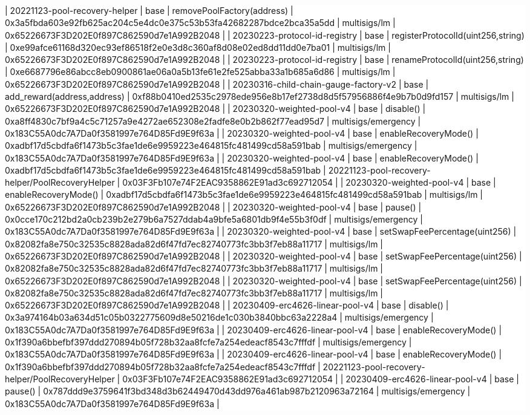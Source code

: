 | 20221123-pool-recovery-helper              | base    | removePoolFactory(address)                                                                                        | 0x3a5fbda603e92fb625ac204c5e4dc0e375c53b53fa42682287bdce2bca35a5dd | multisigs/lm                                                              | 0x65226673F3D202E0f897C862590d7e1A992B2048 |
| 20230223-protocol-id-registry              | base    | registerProtocolId(uint256,string)                                                                                | 0xe99afce61168d320ec93ef86518f2e0e3d8c360af8d08e02ed8dd11dd0e7ba01 | multisigs/lm                                                              | 0x65226673F3D202E0f897C862590d7e1A992B2048 |
| 20230223-protocol-id-registry              | base    | renameProtocolId(uint256,string)                                                                                  | 0xe6687796e86abcc8eb0900861ae06a0a5b13fe61e2fe525abba33a1b685a6d86 | multisigs/lm                                                              | 0x65226673F3D202E0f897C862590d7e1A992B2048 |
| 20230316-child-chain-gauge-factory-v2      | base    | add_reward(address,address)                                                                                       | 0xf88b0410ed2535c2978ede956e8b17ef2738d8d5f57956886f4e9b7b0d9fd157 | multisigs/lm                                                              | 0x65226673F3D202E0f897C862590d7e1A992B2048 |
| 20230320-weighted-pool-v4                  | base    | disable()                                                                                                         | 0xa8ff4830c7bf9a4c5c71257a9e4272ae652308e2fadfe8e0b2b862f77ead95d7 | multisigs/emergency                                                       | 0x183C55A0dc7A7Da0f3581997e764D85Fd9E9f63a |
| 20230320-weighted-pool-v4                  | base    | enableRecoveryMode()                                                                                              | 0xadbf17d5cbdfa6f1473b5c3fae1de6e9959223e464815fc481499cd58a591bab | multisigs/emergency                                                       | 0x183C55A0dc7A7Da0f3581997e764D85Fd9E9f63a |
| 20230320-weighted-pool-v4                  | base    | enableRecoveryMode()                                                                                              | 0xadbf17d5cbdfa6f1473b5c3fae1de6e9959223e464815fc481499cd58a591bab | 20221123-pool-recovery-helper/PoolRecoveryHelper                          | 0x03F3Fb107e74F2EAC9358862E91ad3c692712054 |
| 20230320-weighted-pool-v4                  | base    | enableRecoveryMode()                                                                                              | 0xadbf17d5cbdfa6f1473b5c3fae1de6e9959223e464815fc481499cd58a591bab | multisigs/lm                                                              | 0x65226673F3D202E0f897C862590d7e1A992B2048 |
| 20230320-weighted-pool-v4                  | base    | pause()                                                                                                           | 0x0cce170c212bd2a0cb239b2e279b6a7527ddab4a9bfe5a6801db9f4e55b3f0df | multisigs/emergency                                                       | 0x183C55A0dc7A7Da0f3581997e764D85Fd9E9f63a |
| 20230320-weighted-pool-v4                  | base    | setSwapFeePercentage(uint256)                                                                                     | 0x82082fa8e750c32535c8828ada82d6f47fd7ec82740773fc3bb3f7eb88a11717 | multisigs/lm                                                              | 0x65226673F3D202E0f897C862590d7e1A992B2048 |
| 20230320-weighted-pool-v4                  | base    | setSwapFeePercentage(uint256)                                                                                     | 0x82082fa8e750c32535c8828ada82d6f47fd7ec82740773fc3bb3f7eb88a11717 | multisigs/lm                                                              | 0x65226673F3D202E0f897C862590d7e1A992B2048 |
| 20230320-weighted-pool-v4                  | base    | setSwapFeePercentage(uint256)                                                                                     | 0x82082fa8e750c32535c8828ada82d6f47fd7ec82740773fc3bb3f7eb88a11717 | multisigs/lm                                                              | 0x65226673F3D202E0f897C862590d7e1A992B2048 |
| 20230409-erc4626-linear-pool-v4            | base    | disable()                                                                                                         | 0x3a974164b03a634d51c05b0322775609d8e50216de1c030b3840bbc63a2228a4 | multisigs/emergency                                                       | 0x183C55A0dc7A7Da0f3581997e764D85Fd9E9f63a |
| 20230409-erc4626-linear-pool-v4            | base    | enableRecoveryMode()                                                                                              | 0x1f390a6bbefbf397ddd270894b05f728b32aa8fcfe7a254edeacf8543c7fffdf | multisigs/emergency                                                       | 0x183C55A0dc7A7Da0f3581997e764D85Fd9E9f63a |
| 20230409-erc4626-linear-pool-v4            | base    | enableRecoveryMode()                                                                                              | 0x1f390a6bbefbf397ddd270894b05f728b32aa8fcfe7a254edeacf8543c7fffdf | 20221123-pool-recovery-helper/PoolRecoveryHelper                          | 0x03F3Fb107e74F2EAC9358862E91ad3c692712054 |
| 20230409-erc4626-linear-pool-v4            | base    | pause()                                                                                                           | 0x787ddd9e3759641f3bd348d3b62449470d43dd976a461ab987b2120963a72164 | multisigs/emergency                                                       | 0x183C55A0dc7A7Da0f3581997e764D85Fd9E9f63a |
